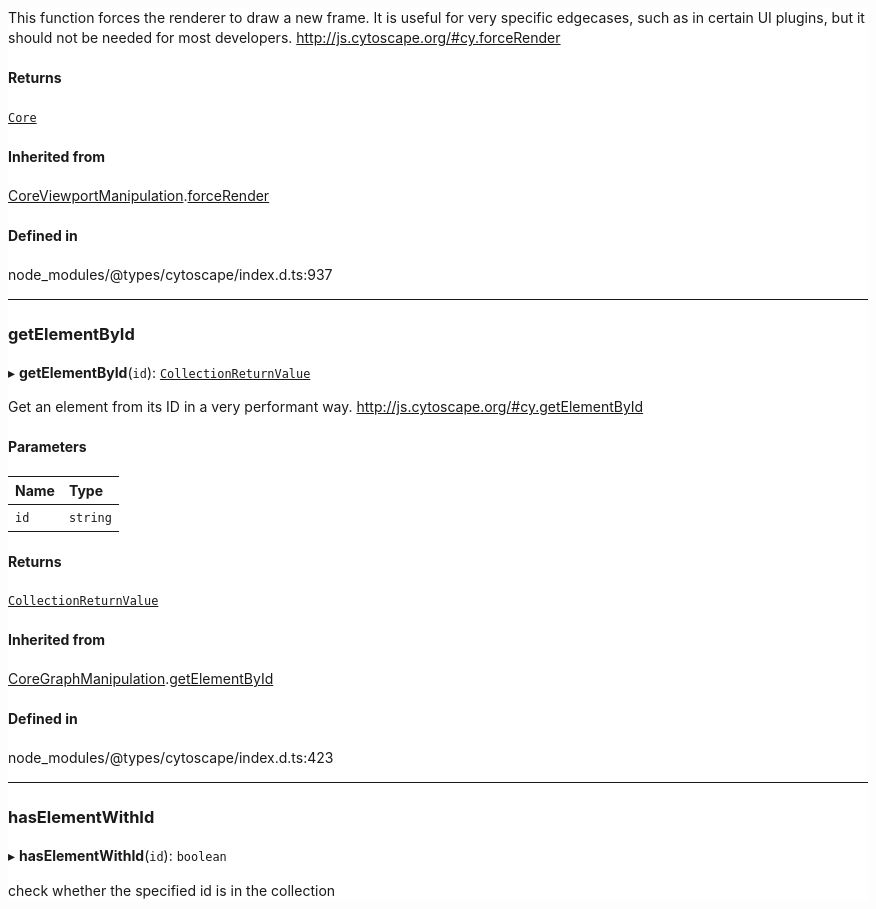 This function forces the renderer to draw a new frame.
It is useful for very specific edgecases, such as in certain UI plugins,
but it should not be needed for most developers.
http://js.cytoscape.org/#cy.forceRender

#### Returns

[`Core`](components_ClusterNodeContainer._internal_.Core.md)

#### Inherited from

[CoreViewportManipulation](components_ClusterNodeContainer._internal_.CoreViewportManipulation.md).[forceRender](components_ClusterNodeContainer._internal_.CoreViewportManipulation.md#forcerender)

#### Defined in

node_modules/@types/cytoscape/index.d.ts:937

___

### getElementById

▸ **getElementById**(`id`): [`CollectionReturnValue`](../modules/components_ClusterNodeContainer._internal_.md#collectionreturnvalue)

Get an element from its ID in a very performant way.
http://js.cytoscape.org/#cy.getElementById

#### Parameters

| Name | Type |
| :------ | :------ |
| `id` | `string` |

#### Returns

[`CollectionReturnValue`](../modules/components_ClusterNodeContainer._internal_.md#collectionreturnvalue)

#### Inherited from

[CoreGraphManipulation](components_ClusterNodeContainer._internal_.CoreGraphManipulation.md).[getElementById](components_ClusterNodeContainer._internal_.CoreGraphManipulation.md#getelementbyid)

#### Defined in

node_modules/@types/cytoscape/index.d.ts:423

___

### hasElementWithId

▸ **hasElementWithId**(`id`): `boolean`

check whether the specified id is in the collection
